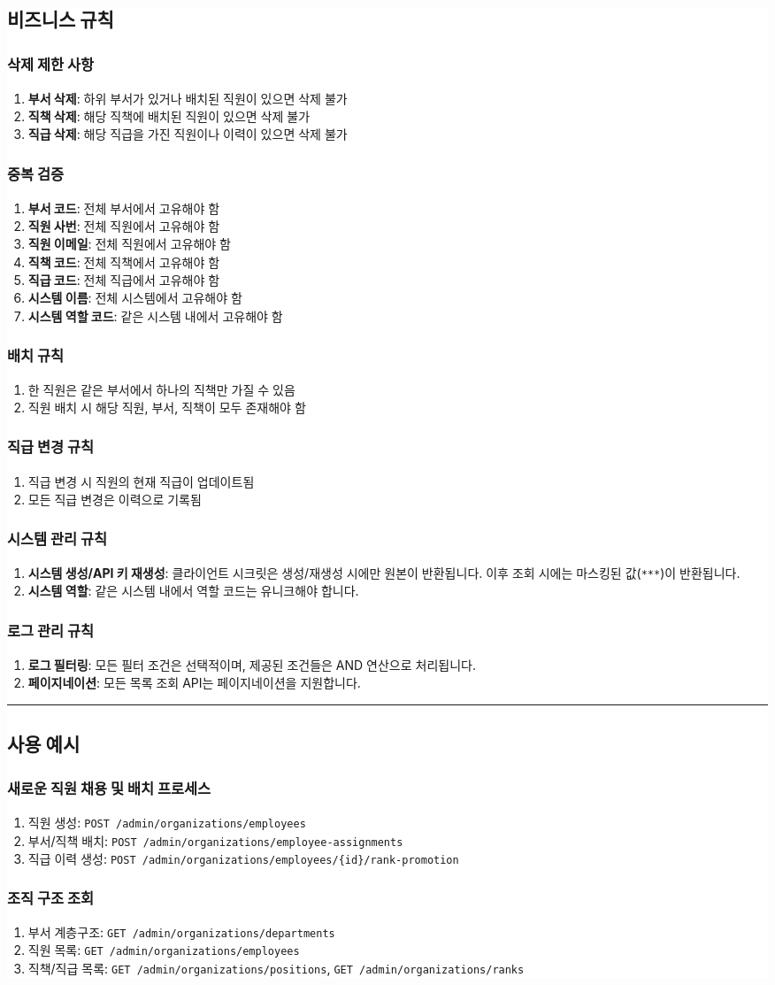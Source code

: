 
## 비즈니스 규칙

### 삭제 제한 사항

1. **부서 삭제**: 하위 부서가 있거나 배치된 직원이 있으면 삭제 불가
2. **직책 삭제**: 해당 직책에 배치된 직원이 있으면 삭제 불가
3. **직급 삭제**: 해당 직급을 가진 직원이나 이력이 있으면 삭제 불가

### 중복 검증

1. **부서 코드**: 전체 부서에서 고유해야 함
2. **직원 사번**: 전체 직원에서 고유해야 함
3. **직원 이메일**: 전체 직원에서 고유해야 함
4. **직책 코드**: 전체 직책에서 고유해야 함
5. **직급 코드**: 전체 직급에서 고유해야 함
6. **시스템 이름**: 전체 시스템에서 고유해야 함
7. **시스템 역할 코드**: 같은 시스템 내에서 고유해야 함

### 배치 규칙

1. 한 직원은 같은 부서에서 하나의 직책만 가질 수 있음
2. 직원 배치 시 해당 직원, 부서, 직책이 모두 존재해야 함

### 직급 변경 규칙

1. 직급 변경 시 직원의 현재 직급이 업데이트됨
2. 모든 직급 변경은 이력으로 기록됨

### 시스템 관리 규칙

1. **시스템 생성/API 키 재생성**: 클라이언트 시크릿은 생성/재생성 시에만 원본이 반환됩니다. 이후 조회 시에는 마스킹된 값(`***`)이 반환됩니다.
2. **시스템 역할**: 같은 시스템 내에서 역할 코드는 유니크해야 합니다.

### 로그 관리 규칙

1. **로그 필터링**: 모든 필터 조건은 선택적이며, 제공된 조건들은 AND 연산으로 처리됩니다.
2. **페이지네이션**: 모든 목록 조회 API는 페이지네이션을 지원합니다.

---

## 사용 예시

### 새로운 직원 채용 및 배치 프로세스

1. 직원 생성: `POST /admin/organizations/employees`
2. 부서/직책 배치: `POST /admin/organizations/employee-assignments`
3. 직급 이력 생성: `POST /admin/organizations/employees/{id}/rank-promotion`

### 조직 구조 조회

1. 부서 계층구조: `GET /admin/organizations/departments`
2. 직원 목록: `GET /admin/organizations/employees`
3. 직책/직급 목록: `GET /admin/organizations/positions`, `GET /admin/organizations/ranks`
